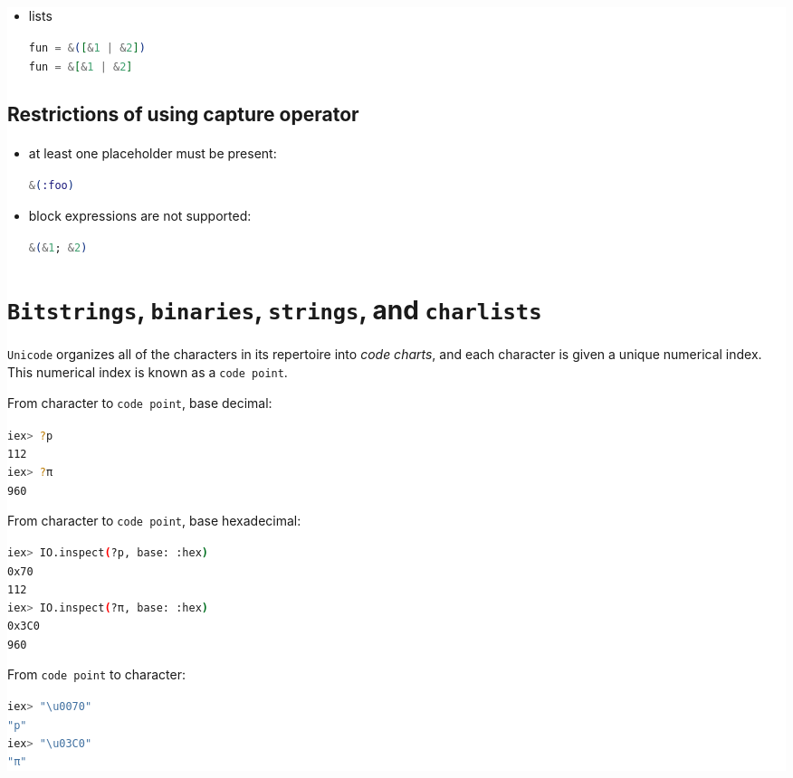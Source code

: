 - lists

    ```elixir
    fun = &([&1 | &2])
    fun = &[&1 | &2]
    ```

## Restrictions of using capture operator

- at least one placeholder must be present:

    ```elixir
    &(:foo)
    ```

- block expressions are not supported:

    ```elixir
    &(&1; &2)
    ```

# `Bitstrings`, `binaries`, `strings`, and `charlists`

`Unicode` organizes all of the characters in its repertoire into *code charts*,
and each character is given a unique numerical index. This numerical index is
known as a `code point`.

From character to `code point`, base decimal:

```bash
iex> ?p
112
iex> ?π
960
```

From character to `code point`, base hexadecimal:

```bash
iex> IO.inspect(?p, base: :hex)
0x70
112
iex> IO.inspect(?π, base: :hex)
0x3C0
960
```

From `code point` to character:

```bash
iex> "\u0070"
"p"
iex> "\u03C0"
"π"
```
